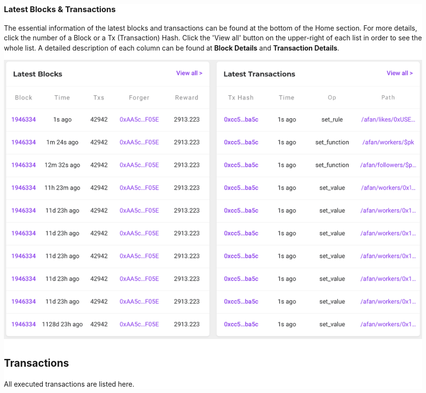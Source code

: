 ###

### Latest Blocks & Transactions

The essential information of the latest blocks and transactions can be found at the bottom of the Home section. For more details, click the number of a Block or a Tx (Transaction) Hash. Click the 'View all' button on the upper-right of each list in order to see the whole list. A detailed description of each column can be found at **Block Details** and **Transaction Details**.

![](<../../../.gitbook/assets/image (29).png>)



## Transactions

All executed transactions are listed here. &#x20;
